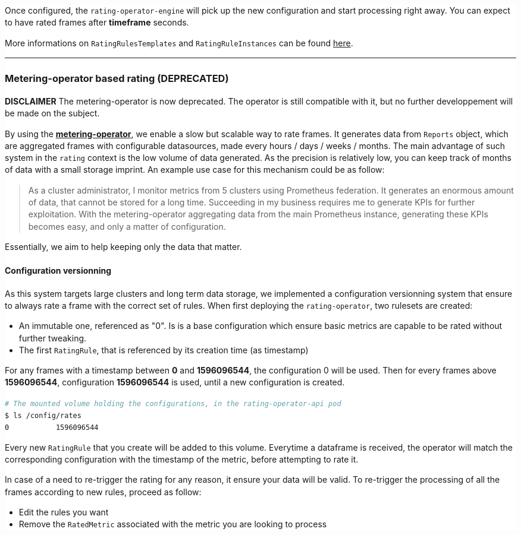 Once configured, the `rating-operator-engine` will pick up the new configuration and start processing right away.
You can expect to have rated frames after **timeframe** seconds.

More informations on `RatingRulesTemplates` and `RatingRuleInstances` can be found [here](/documentation/CRD.md).

---

### Metering-operator based rating (DEPRECATED)

**DISCLAIMER** The metering-operator is now deprecated. The operator is still compatible with it, but no further developpement will be made on the subject.

By using the [**metering-operator**](), we enable a slow but scalable way to rate frames.
It generates data from `Reports` object, which are aggregated frames with configurable datasources, made every hours / days / weeks / months.
The main advantage of such system in the `rating` context is the low volume of data generated. As the precision is relatively low, you can keep track of months of data with a small storage imprint.
An example use case for this mechanism could be as follow:
> As a cluster administrator, I monitor metrics from 5 clusters using Prometheus federation.
It generates an enormous amount of data, that cannot be stored for a long time.
Succeeding in my business requires me to generate KPIs for further exploitation.
With the metering-operator aggregating data from the main Prometheus instance, generating these KPIs becomes easy, and only a matter of configuration.

Essentially, we aim to help keeping only the data that matter.

#### Configuration versionning

As this system targets large clusters and long term data storage, we implemented a configuration versionning system that ensure to always rate a frame with the correct set of rules.
When first deploying the `rating-operator`, two rulesets are created:

- An immutable one, referenced as "0". Is is a base configuration which ensure basic metrics are capable to be rated without further tweaking.
- The first `RatingRule`, that is referenced by its creation time (as timestamp)

For any frames with a timestamp between **0** and **1596096544**, the configuration 0 will be used. Then for every frames above **1596096544**, configuration **1596096544** is used, until a new configuration is created.

```sh
# The mounted volume holding the configurations, in the rating-operator-api pod
$ ls /config/rates
0           1596096544
```

Every new `RatingRule` that you create will be added to this volume.
Everytime a dataframe is received, the operator will match the corresponding configuration with the timestamp of the metric, before attempting to rate it.

In case of a need to re-trigger the rating for any reason, it ensure your data will be valid.
To re-trigger the processing of all the frames according to new rules, proceed as follow:

- Edit the rules you want
- Remove the `RatedMetric` associated with the metric you are looking to process
